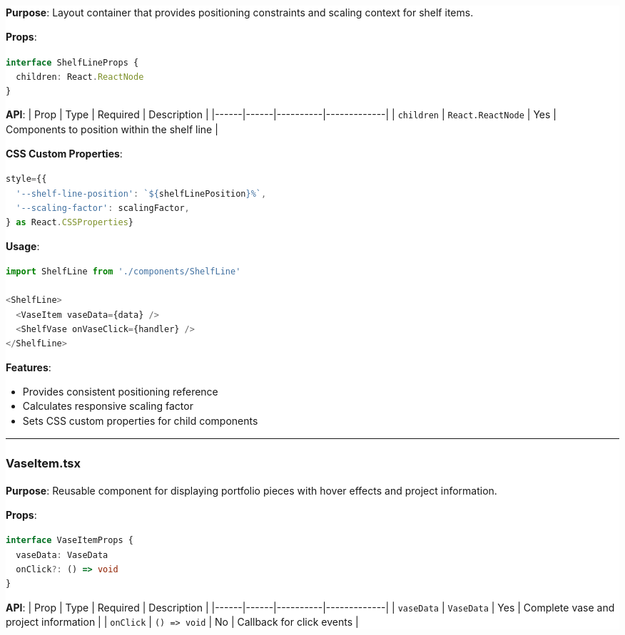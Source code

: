 **Purpose**: Layout container that provides positioning constraints and scaling context for shelf items.

**Props**:
```typescript
interface ShelfLineProps {
  children: React.ReactNode
}
```

**API**:
| Prop | Type | Required | Description |
|------|------|----------|-------------|
| `children` | `React.ReactNode` | Yes | Components to position within the shelf line |

**CSS Custom Properties**:
```typescript
style={{
  '--shelf-line-position': `${shelfLinePosition}%`,
  '--scaling-factor': scalingFactor,
} as React.CSSProperties}
```

**Usage**:
```typescript
import ShelfLine from './components/ShelfLine'

<ShelfLine>
  <VaseItem vaseData={data} />
  <ShelfVase onVaseClick={handler} />
</ShelfLine>
```

**Features**:
- Provides consistent positioning reference
- Calculates responsive scaling factor
- Sets CSS custom properties for child components

---

### VaseItem.tsx

**Purpose**: Reusable component for displaying portfolio pieces with hover effects and project information.

**Props**:
```typescript
interface VaseItemProps {
  vaseData: VaseData
  onClick?: () => void
}
```

**API**:
| Prop | Type | Required | Description |
|------|------|----------|-------------|
| `vaseData` | `VaseData` | Yes | Complete vase and project information |
| `onClick` | `() => void` | No | Callback for click events |
